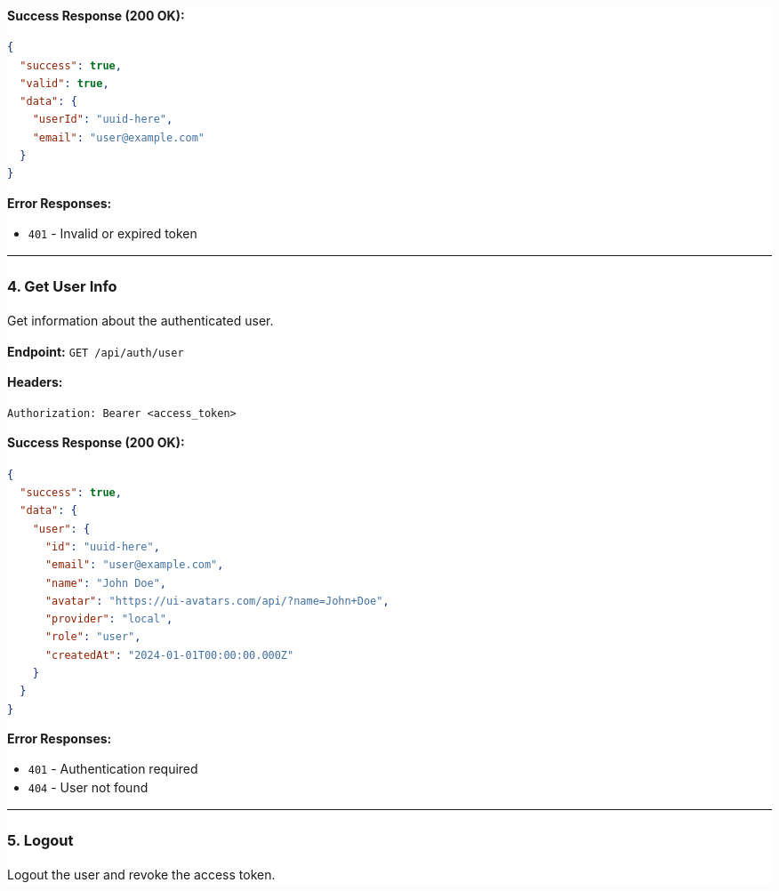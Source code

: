 **Success Response (200 OK):**
```json
{
  "success": true,
  "valid": true,
  "data": {
    "userId": "uuid-here",
    "email": "user@example.com"
  }
}
```

**Error Responses:**
- `401` - Invalid or expired token

---

### 4. Get User Info

Get information about the authenticated user.

**Endpoint:** `GET /api/auth/user`

**Headers:**
```
Authorization: Bearer <access_token>
```

**Success Response (200 OK):**
```json
{
  "success": true,
  "data": {
    "user": {
      "id": "uuid-here",
      "email": "user@example.com",
      "name": "John Doe",
      "avatar": "https://ui-avatars.com/api/?name=John+Doe",
      "provider": "local",
      "role": "user",
      "createdAt": "2024-01-01T00:00:00.000Z"
    }
  }
}
```

**Error Responses:**
- `401` - Authentication required
- `404` - User not found

---

### 5. Logout

Logout the user and revoke the access token.
